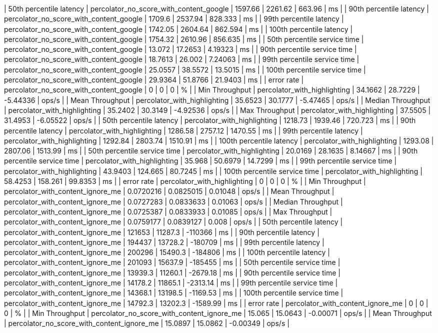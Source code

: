 |                                       50th percentile latency |    percolator_no_score_with_content_google |     1597.66 |     2261.62 |   663.96 |     ms |
|                                       90th percentile latency |    percolator_no_score_with_content_google |      1709.6 |     2537.94 |  828.333 |     ms |
|                                       99th percentile latency |    percolator_no_score_with_content_google |     1742.05 |     2604.64 |  862.594 |     ms |
|                                      100th percentile latency |    percolator_no_score_with_content_google |     1754.32 |     2610.96 |  856.635 |     ms |
|                                  50th percentile service time |    percolator_no_score_with_content_google |      13.072 |     17.2653 |  4.19323 |     ms |
|                                  90th percentile service time |    percolator_no_score_with_content_google |     18.7613 |      26.002 |  7.24063 |     ms |
|                                  99th percentile service time |    percolator_no_score_with_content_google |     25.0557 |     38.5572 |  13.5015 |     ms |
|                                 100th percentile service time |    percolator_no_score_with_content_google |     29.9364 |     51.8766 |  21.9403 |     ms |
|                                                    error rate |    percolator_no_score_with_content_google |           0 |           0 |        0 |      % |
|                                                Min Throughput |               percolator_with_highlighting |     34.1662 |     28.7229 | -5.44336 |  ops/s |
|                                               Mean Throughput |               percolator_with_highlighting |     35.6523 |     30.1777 | -5.47465 |  ops/s |
|                                             Median Throughput |               percolator_with_highlighting |     35.2402 |     30.3149 | -4.92536 |  ops/s |
|                                                Max Throughput |               percolator_with_highlighting |     37.5505 |     31.4953 | -6.05522 |  ops/s |
|                                       50th percentile latency |               percolator_with_highlighting |     1218.73 |     1939.46 |  720.723 |     ms |
|                                       90th percentile latency |               percolator_with_highlighting |     1286.58 |     2757.12 |  1470.55 |     ms |
|                                       99th percentile latency |               percolator_with_highlighting |     1292.84 |     2803.74 |  1510.91 |     ms |
|                                      100th percentile latency |               percolator_with_highlighting |     1293.08 |     2807.06 |  1513.99 |     ms |
|                                  50th percentile service time |               percolator_with_highlighting |     20.0169 |     28.1635 |  8.14667 |     ms |
|                                  90th percentile service time |               percolator_with_highlighting |      35.968 |     50.6979 |  14.7299 |     ms |
|                                  99th percentile service time |               percolator_with_highlighting |     43.9403 |     124.665 |  80.7245 |     ms |
|                                 100th percentile service time |               percolator_with_highlighting |     58.4253 |     158.261 |  99.8353 |     ms |
|                                                    error rate |               percolator_with_highlighting |           0 |           0 |        0 |      % |
|                                                Min Throughput |          percolator_with_content_ignore_me |   0.0720216 |   0.0825015 |  0.01048 |  ops/s |
|                                               Mean Throughput |          percolator_with_content_ignore_me |   0.0727283 |   0.0833633 |  0.01063 |  ops/s |
|                                             Median Throughput |          percolator_with_content_ignore_me |   0.0725387 |   0.0833933 |  0.01085 |  ops/s |
|                                                Max Throughput |          percolator_with_content_ignore_me |   0.0759177 |   0.0839127 |    0.008 |  ops/s |
|                                       50th percentile latency |          percolator_with_content_ignore_me |      121653 |     11287.3 |  -110366 |     ms |
|                                       90th percentile latency |          percolator_with_content_ignore_me |      194437 |     13728.2 |  -180709 |     ms |
|                                       99th percentile latency |          percolator_with_content_ignore_me |      200296 |     15490.3 |  -184806 |     ms |
|                                      100th percentile latency |          percolator_with_content_ignore_me |      201093 |     15637.9 |  -185455 |     ms |
|                                  50th percentile service time |          percolator_with_content_ignore_me |     13939.3 |     11260.1 | -2679.18 |     ms |
|                                  90th percentile service time |          percolator_with_content_ignore_me |     14178.2 |     11865.1 | -2313.14 |     ms |
|                                  99th percentile service time |          percolator_with_content_ignore_me |     14368.1 |     13198.5 | -1169.53 |     ms |
|                                 100th percentile service time |          percolator_with_content_ignore_me |     14792.3 |     13202.3 | -1589.99 |     ms |
|                                                    error rate |          percolator_with_content_ignore_me |           0 |           0 |        0 |      % |
|                                                Min Throughput | percolator_no_score_with_content_ignore_me |      15.065 |     15.0643 | -0.00071 |  ops/s |
|                                               Mean Throughput | percolator_no_score_with_content_ignore_me |     15.0897 |     15.0862 | -0.00349 |  ops/s |